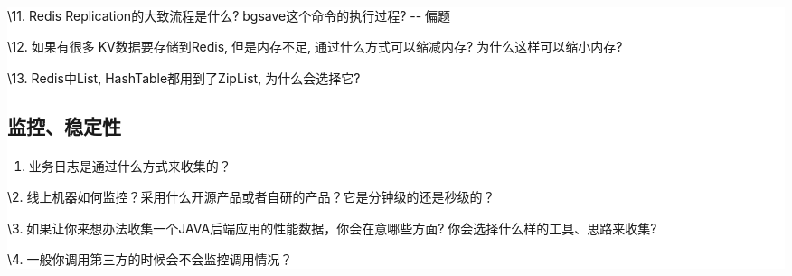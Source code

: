 \11. Redis Replication的大致流程是什么? bgsave这个命令的执行过程? -- 偏题

\12. 如果有很多 KV数据要存储到Redis, 但是内存不足, 通过什么方式可以缩减内存? 为什么这样可以缩小内存?

\13. Redis中List, HashTable都用到了ZipList, 为什么会选择它?

## **监控、稳定性**

1. 业务日志是通过什么方式来收集的？

\2. 线上机器如何监控？采用什么开源产品或者自研的产品？它是分钟级的还是秒级的？

\3. 如果让你来想办法收集一个JAVA后端应用的性能数据，你会在意哪些方面? 你会选择什么样的工具、思路来收集?

\4. 一般你调用第三方的时候会不会监控调用情况？



